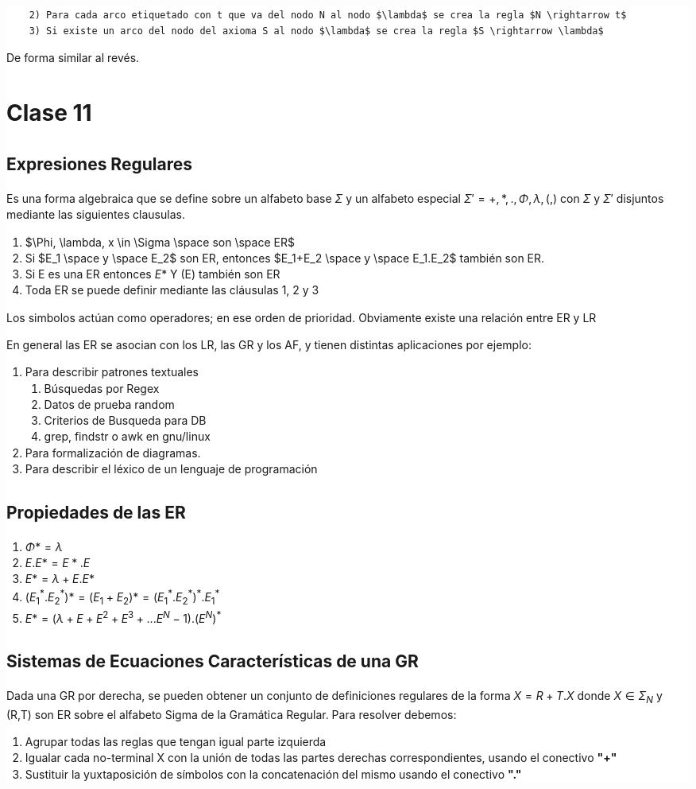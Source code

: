 		2) Para cada arco etiquetado con t que va del nodo N al nodo $\lambda$ se crea la regla $N \rightarrow t$ 
		3) Si existe un arco del nodo del axioma S al nodo $\lambda$ se crea la regla $S \rightarrow \lambda$

De forma similar al revés.



# Clase 11

## Expresiones Regulares
Es una forma algebraica que se define sobre un alfabeto base $\Sigma$ y un alfabeto especial $\Sigma' = {+,*,.,\Phi, \lambda,(,)}$ con $\Sigma$ y $\Sigma'$ disjuntos mediante las siguientes clausulas.

1) $\Phi, \lambda, x \in \Sigma \space son \space ER$ 
2) Si $E_1 \space y \space E_2$ son ER, entonces $E_1+E_2 \space y \space E_1.E_2$ también son ER.
3) Si E es una ER entonces $E*$ Y (E) también son ER
4) Toda ER se puede definir mediante las cláusulas 1, 2 y 3

Los simbolos actúan como operadores; en ese orden de prioridad.
Obviamente existe una relación entre ER y LR

En general las ER se asocian con los LR, las GR y los AF, y tienen distintas aplicaciones por ejemplo:
1) Para describir patrones textuales
	1) Búsquedas por Regex
	2) Datos de prueba random
	3) Criterios de Busqueda para DB
	4) grep, findstr o awk en gnu/linux
2) Para formalización de diagramas.
3) Para describir el léxico de un lenguaje de programación

## Propiedades de las ER

1) $\Phi* = \lambda$ 
2) $E.E*=E*.E$
3) $E*=\lambda+E.E*$
4) $(E_1^*.E_2^*)* = (E_1+E_2)*=(E_1^*.E_2^*)^*.E_1^*$
5) $E* = (\lambda+E+E^2+E^3+...E^N-1).(E^N)^*$

## Sistemas de Ecuaciones Características de una GR

Dada una GR por derecha, se pueden obtener un conjunto de definiciones regulares de la forma $X = R + T.X$ donde $X \in \Sigma_N$ y (R,T) son ER sobre el alfabeto Sigma de la Gramática Regular.
Para resolver debemos:
1) Agrupar todas las reglas que tengan igual parte izquierda
2) Igualar cada no-terminal X con la unión de todas las partes derechas correspondientes, usando el conectivo **"+"**
3) Sustituir la yuxtaposición de símbolos con la concatenación del mismo usando el conectivo **"."**
